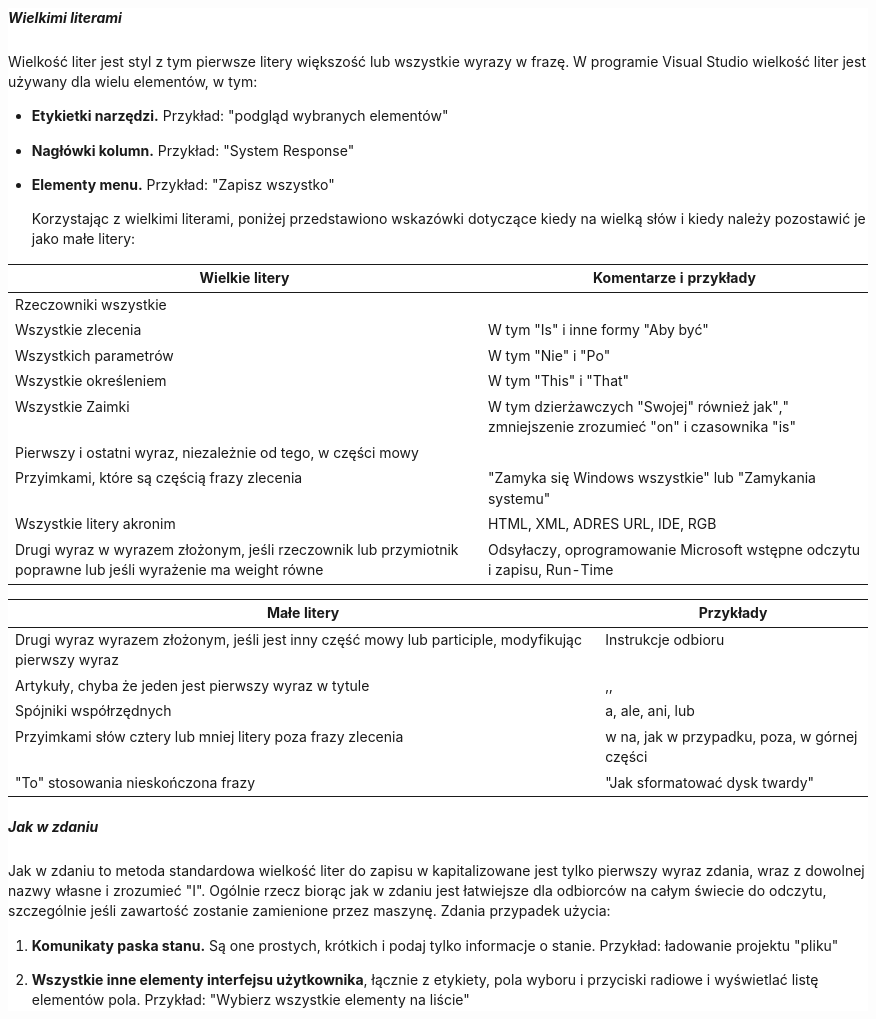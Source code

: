 ##### <a name="title-case"></a>Wielkimi literami
 Wielkość liter jest styl z tym pierwsze litery większość lub wszystkie wyrazy w frazę. W programie Visual Studio wielkość liter jest używany dla wielu elementów, w tym:

- **Etykietki narzędzi.** Przykład: "podgląd wybranych elementów"

- **Nagłówki kolumn.** Przykład: "System Response"

- **Elementy menu.** Przykład: "Zapisz wszystko"

  Korzystając z wielkimi literami, poniżej przedstawiono wskazówki dotyczące kiedy na wielką słów i kiedy należy pozostawić je jako małe litery:

|Wielkie litery|Komentarze i przykłady|
|---------------|---------------------------|
|Rzeczowniki wszystkie||
|Wszystkie zlecenia|W tym "Is" i inne formy "Aby być"|
|Wszystkich parametrów|W tym "Nie" i "Po"|
|Wszystkie określeniem|W tym "This" i "That"|
|Wszystkie Zaimki|W tym dzierżawczych "Swojej" również jak"," zmniejszenie zrozumieć "on" i czasownika "is"|
|Pierwszy i ostatni wyraz, niezależnie od tego, w części mowy||
|Przyimkami, które są częścią frazy zlecenia|"Zamyka się Windows wszystkie" lub "Zamykania systemu"|
|Wszystkie litery akronim|HTML, XML, ADRES URL, IDE, RGB|
|Drugi wyraz w wyrazem złożonym, jeśli rzeczownik lub przymiotnik poprawne lub jeśli wyrażenie ma weight równe|Odsyłaczy, oprogramowanie Microsoft wstępne odczytu i zapisu, Run-Time|

|Małe litery|Przykłady|
|---------------|--------------|
|Drugi wyraz wyrazem złożonym, jeśli jest inny część mowy lub participle, modyfikując pierwszy wyraz|Instrukcje odbioru|
|Artykuły, chyba że jeden jest pierwszy wyraz w tytule|,,|
|Spójniki współrzędnych|a, ale, ani, lub|
|Przyimkami słów cztery lub mniej litery poza frazy zlecenia|w na, jak w przypadku, poza, w górnej części|
|"To" stosowania nieskończona frazy|"Jak sformatować dysk twardy"|

##### <a name="sentence-case"></a>Jak w zdaniu
 Jak w zdaniu to metoda standardowa wielkość liter do zapisu w kapitalizowane jest tylko pierwszy wyraz zdania, wraz z dowolnej nazwy własne i zrozumieć "I". Ogólnie rzecz biorąc jak w zdaniu jest łatwiejsze dla odbiorców na całym świecie do odczytu, szczególnie jeśli zawartość zostanie zamienione przez maszynę. Zdania przypadek użycia:

1.  **Komunikaty paska stanu.** Są one prostych, krótkich i podaj tylko informacje o stanie. Przykład: ładowanie projektu "pliku"

2.  **Wszystkie inne elementy interfejsu użytkownika**, łącznie z etykiety, pola wyboru i przyciski radiowe i wyświetlać listę elementów pola. Przykład: "Wybierz wszystkie elementy na liście"
